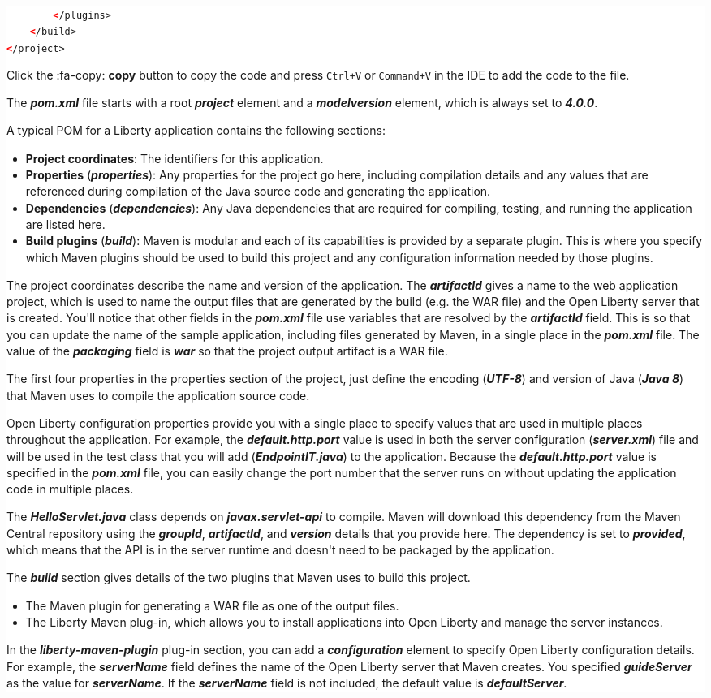 ```xml
        </plugins>
    </build>
</project>
```


Click the :fa-copy: **copy** button to copy the code and press `Ctrl+V` or `Command+V` in the IDE to add the code to the file.


The ***pom.xml*** file starts with a root ***project*** element and a ***modelversion*** element, which is always set to ***4.0.0***. 

A typical POM for a Liberty application contains the following sections:

* **Project coordinates**: The identifiers for this application.
* **Properties** (***properties***): Any properties for the project go here, including compilation details and any values that are referenced during compilation of the Java source code and generating the application.
* **Dependencies** (***dependencies***): Any Java dependencies that are required for compiling, testing, and running the application are listed here.
* **Build plugins** (***build***): Maven is modular and each of its capabilities is provided by a separate plugin. This is where you specify which Maven plugins should be used to build this project and any configuration information needed by those plugins.

The project coordinates describe the name and version of the application. The ***artifactId*** gives a name to the web application project, which is used to name the output files that are generated by the build (e.g. the WAR file) and the Open Liberty server that is created. You'll notice that other fields in the ***pom.xml*** file use variables that are resolved by the ***artifactId*** field. This is so that you can update the name of the sample application, including files generated by Maven, in a single place in the ***pom.xml*** file. The value of the ***packaging*** field is ***war*** so that the project output artifact is a WAR file.

The first four properties in the properties section of the project, just define the encoding (***UTF-8***) and version of Java (***Java 8***) that Maven uses to compile the application source code.

Open Liberty configuration properties provide you with a single place to specify values that are used in multiple places throughout the application. For example, the ***default.http.port*** value is used in both the server configuration (***server.xml***) file and will be used in the test class that you will add (***EndpointIT.java***) to the application. Because the ***default.http.port*** value is specified in the ***pom.xml*** file, you can easily change the port number that the server runs on without updating the application code in multiple places.


The ***HelloServlet.java*** class depends on ***javax.servlet-api*** to compile. Maven will download this dependency from the Maven Central repository using the ***groupId***, ***artifactId***, and ***version*** details that you provide here. The dependency is set to ***provided***, which means that the API is in the server runtime and doesn't need to be packaged by the application.

The ***build*** section gives details of the two plugins that Maven uses to build this project.

* The Maven plugin for generating a WAR file as one of the output files.
* The Liberty Maven plug-in, which allows you to install applications into Open Liberty and manage the server instances.

In the ***liberty-maven-plugin*** plug-in section, you can add a ***configuration*** element to specify Open Liberty configuration details. For example, the ***serverName*** field defines the name of the Open Liberty server that Maven creates. You specified ***guideServer*** as the value for ***serverName***. If the ***serverName*** field is not included, the default value is ***defaultServer***.
